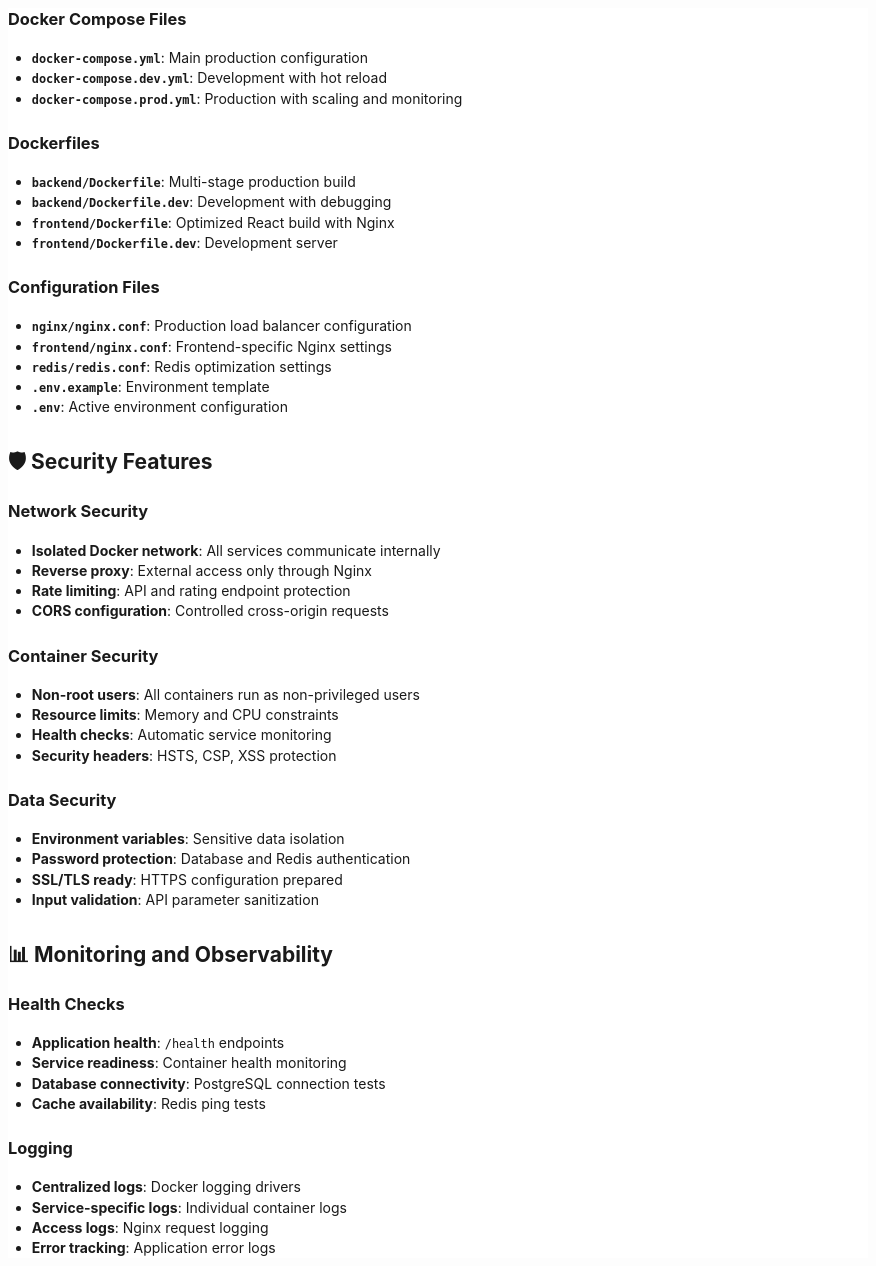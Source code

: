 ### Docker Compose Files
- **`docker-compose.yml`**: Main production configuration
- **`docker-compose.dev.yml`**: Development with hot reload
- **`docker-compose.prod.yml`**: Production with scaling and monitoring

### Dockerfiles
- **`backend/Dockerfile`**: Multi-stage production build
- **`backend/Dockerfile.dev`**: Development with debugging
- **`frontend/Dockerfile`**: Optimized React build with Nginx
- **`frontend/Dockerfile.dev`**: Development server

### Configuration Files
- **`nginx/nginx.conf`**: Production load balancer configuration
- **`frontend/nginx.conf`**: Frontend-specific Nginx settings
- **`redis/redis.conf`**: Redis optimization settings
- **`.env.example`**: Environment template
- **`.env`**: Active environment configuration

## 🛡️ Security Features

### Network Security
- **Isolated Docker network**: All services communicate internally
- **Reverse proxy**: External access only through Nginx
- **Rate limiting**: API and rating endpoint protection
- **CORS configuration**: Controlled cross-origin requests

### Container Security
- **Non-root users**: All containers run as non-privileged users
- **Resource limits**: Memory and CPU constraints
- **Health checks**: Automatic service monitoring
- **Security headers**: HSTS, CSP, XSS protection

### Data Security
- **Environment variables**: Sensitive data isolation
- **Password protection**: Database and Redis authentication
- **SSL/TLS ready**: HTTPS configuration prepared
- **Input validation**: API parameter sanitization

## 📊 Monitoring and Observability

### Health Checks
- **Application health**: `/health` endpoints
- **Service readiness**: Container health monitoring
- **Database connectivity**: PostgreSQL connection tests
- **Cache availability**: Redis ping tests

### Logging
- **Centralized logs**: Docker logging drivers
- **Service-specific logs**: Individual container logs
- **Access logs**: Nginx request logging
- **Error tracking**: Application error logs
